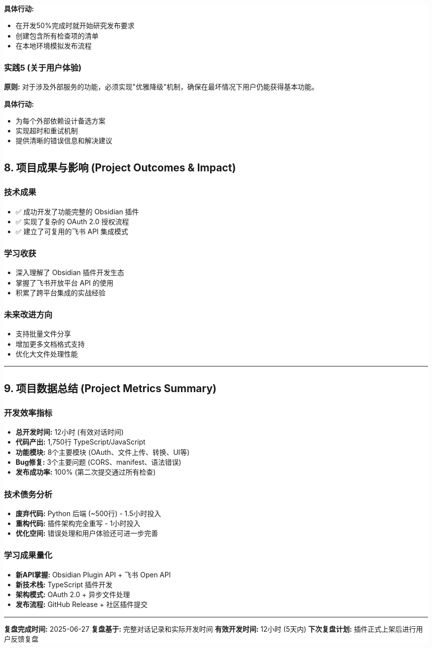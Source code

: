 **具体行动:**
- 在开发50%完成时就开始研究发布要求
- 创建包含所有检查项的清单
- 在本地环境模拟发布流程

### 实践5 (关于用户体验)
**原则:** 对于涉及外部服务的功能，必须实现"优雅降级"机制，确保在最坏情况下用户仍能获得基本功能。

**具体行动:**
- 为每个外部依赖设计备选方案
- 实现超时和重试机制
- 提供清晰的错误信息和解决建议

## 8. 项目成果与影响 (Project Outcomes & Impact)

### 技术成果
- ✅ 成功开发了功能完整的 Obsidian 插件
- ✅ 实现了复杂的 OAuth 2.0 授权流程
- ✅ 建立了可复用的飞书 API 集成模式

### 学习收获
- 深入理解了 Obsidian 插件开发生态
- 掌握了飞书开放平台 API 的使用
- 积累了跨平台集成的实战经验

### 未来改进方向
- 支持批量文件分享
- 增加更多文档格式支持
- 优化大文件处理性能

---

## 9. 项目数据总结 (Project Metrics Summary)

### 开发效率指标
- **总开发时间:** 12小时 (有效对话时间)
- **代码产出:** 1,750行 TypeScript/JavaScript
- **功能模块:** 8个主要模块 (OAuth、文件上传、转换、UI等)
- **Bug修复:** 3个主要问题 (CORS、manifest、语法错误)
- **发布成功率:** 100% (第二次提交通过所有检查)

### 技术债务分析
- **废弃代码:** Python 后端 (~500行) - 1.5小时投入
- **重构代码:** 插件架构完全重写 - 1小时投入
- **优化空间:** 错误处理和用户体验还可进一步完善

### 学习成果量化
- **新API掌握:** Obsidian Plugin API + 飞书 Open API
- **新技术栈:** TypeScript 插件开发
- **架构模式:** OAuth 2.0 + 异步文件处理
- **发布流程:** GitHub Release + 社区插件提交

---

**复盘完成时间:** 2025-06-27
**复盘基于:** 完整对话记录和实际开发时间
**有效开发时间:** 12小时 (5天内)
**下次复盘计划:** 插件正式上架后进行用户反馈复盘
